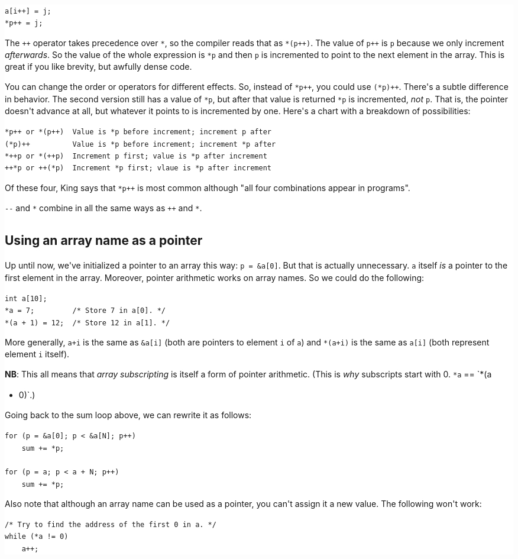     a[i++] = j;
    *p++ = j;

The `++` operator takes precedence over `*`, so the compiler reads that as
`*(p++)`. The value of `p++` is `p` because we only increment *afterwards*.
So the value of the whole expression is `*p` and then `p` is incremented to
point to the next element in the array. This is great if you like brevity,
but awfully dense code.

You can change the order or operators for different effects. So, instead of
`*p++`, you could use `(*p)++`. There's a subtle difference in behavior.
The second version still has a value of `*p`, but after that value is
returned `*p` is incremented, *not* `p`. That is, the pointer doesn't
advance at all, but whatever it points to is incremented by one. Here's
a chart with a breakdown of possibilities:

    *p++ or *(p++)  Value is *p before increment; increment p after
    (*p)++          Value is *p before increment; increment *p after
    *++p or *(++p)  Increment p first; value is *p after increment
    ++*p or ++(*p)  Increment *p first; vlaue is *p after increment

Of these four, King says that `*p++` is most common although "all four
combinations appear in programs".

`--` and `*` combine in all the same ways as `++` and `*`.

## Using an array name as a pointer

Up until now, we've initialized a pointer to an array this way: `p
= &a[0]`. But that is actually unnecessary. `a` itself *is* a pointer to
the first element in the array. Moreover, pointer arithmetic works on array
names. So we could do the following:

    int a[10];
    *a = 7;         /* Store 7 in a[0]. */
    *(a + 1) = 12;  /* Store 12 in a[1]. */

More generally, `a+i` is the same as `&a[i]` (both are pointers to element
`i` of `a`) and `*(a+i)` is the same as `a[i]` (both represent element `i`
itself).

**NB**: This all means that *array subscripting* is itself a form of
pointer arithmetic. (This is *why* subscripts start with 0. `*a` == `*(a
+ 0)`.)

Going back to the sum loop above, we can rewrite it as follows:

    for (p = &a[0]; p < &a[N]; p++)
        sum += *p;

    for (p = a; p < a + N; p++)
        sum += *p;

Also note that although an array name can be used as a pointer, you can't
assign it a new value. The following won't work:

    /* Try to find the address of the first 0 in a. */
    while (*a != 0)
        a++;
